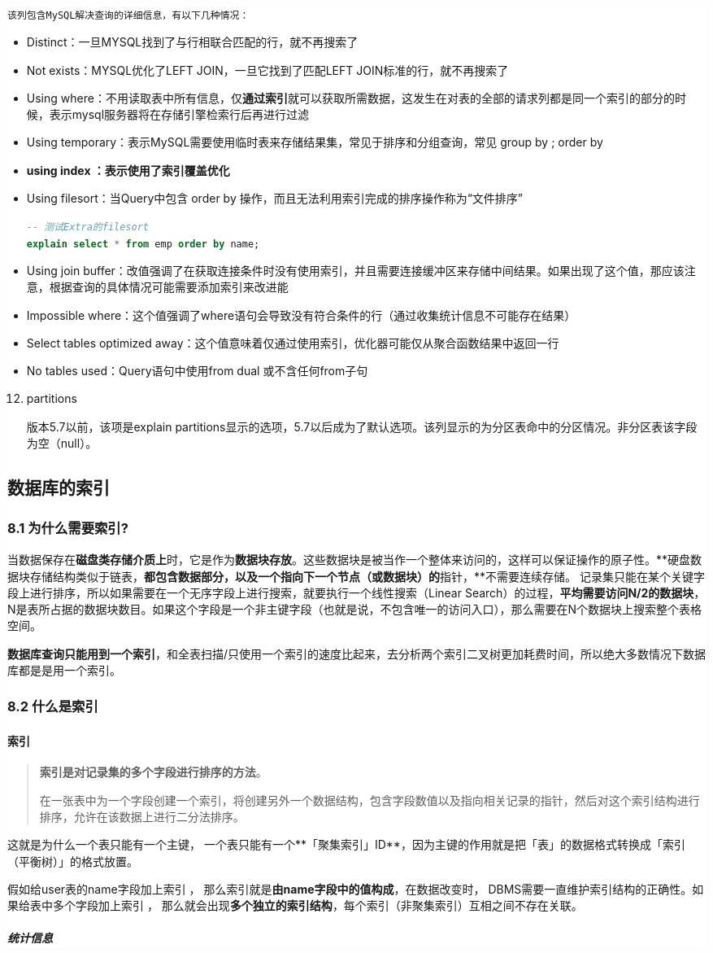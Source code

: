     该列包含MySQL解决查询的详细信息，有以下几种情况：

- Distinct：一旦MYSQL找到了与行相联合匹配的行，就不再搜索了

- Not exists：MYSQL优化了LEFT JOIN，一旦它找到了匹配LEFT JOIN标准的行，就不再搜索了
  
- Using where：不用读取表中所有信息，仅**通过索引**就可以获取所需数据，这发生在对表的全部的请求列都是同一个索引的部分的时候，表示mysql服务器将在存储引擎检索行后再进行过滤
  
- Using temporary：表示MySQL需要使用临时表来存储结果集，常见于排序和分组查询，常见 group by ; order by

- **using index ：表示使用了索引覆盖优化**

- Using filesort：当Query中包含 order by 操作，而且无法利用索引完成的排序操作称为“文件排序”

    ```sql
    -- 测试Extra的filesort
    explain select * from emp order by name;
    ```

- Using join buffer：改值强调了在获取连接条件时没有使用索引，并且需要连接缓冲区来存储中间结果。如果出现了这个值，那应该注意，根据查询的具体情况可能需要添加索引来改进能

- Impossible where：这个值强调了where语句会导致没有符合条件的行（通过收集统计信息不可能存在结果）
  
- Select tables optimized away：这个值意味着仅通过使用索引，优化器可能仅从聚合函数结果中返回一行

- No tables used：Query语句中使用from dual 或不含任何from子句

12. partitions

    版本5.7以前，该项是explain partitions显示的选项，5.7以后成为了默认选项。该列显示的为分区表命中的分区情况。非分区表该字段为空（null）。



## 数据库的索引

### 8.1 为什么需要索引?

当数据保存在**磁盘类存储介质上**时，它是作为**数据块存放**。这些数据块是被当作一个整体来访问的，这样可以保证操作的原子性。**硬盘数据块存储结构类似于链表，**都包含数据部分，以及一个指向下一个节点（或数据块）的**指针，**不需要连续存储。
记录集只能在某个关键字段上进行排序，所以如果需要在一个无序字段上进行搜索，就要执行一个线性搜索（Linear Search）的过程，**平均需要访问N/2的数据块**，N是表所占据的数据块数目。如果这个字段是一个非主键字段（也就是说，不包含唯一的访问入口），那么需要在N个数据块上搜索整个表格空间。

 

**数据库查询只能用到一个索引**，和全表扫描/只使用一个索引的速度比起来，去分析两个索引二叉树更加耗费时间，所以绝大多数情况下数据库都是是用一个索引。

### 8.2 什么是索引

#### 索引

> **索引是对记录集的多个字段进行排序的方法**。
>
> 在一张表中为一个字段创建一个索引，将创建另外一个数据结构，包含字段数值以及指向相关记录的指针，然后对这个索引结构进行排序，允许在该数据上进行二分法排序。 

这就是为什么一个表只能有一个主键， 一个表只能有一个**「聚集索引」ID**，因为主键的作用就是把「表」的数据格式转换成「索引（平衡树）」的格式放置。

假如给user表的name字段加上索引 ， 那么索引就是**由name字段中的值构成**，在数据改变时， DBMS需要一直维护索引结构的正确性。如果给表中多个字段加上索引 ， 那么就会出现**多个独立的索引结构**，每个索引（非聚集索引）互相之间不存在关联。 

##### 统计信息
